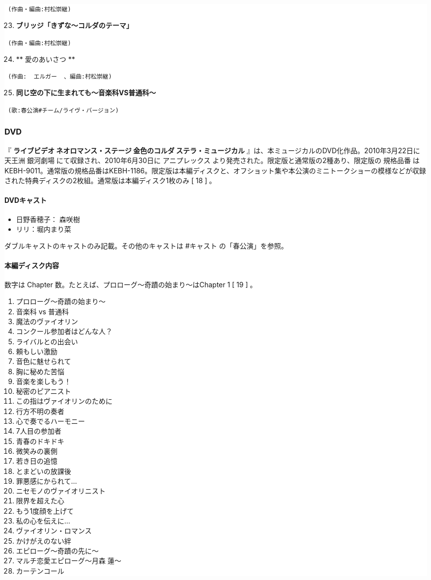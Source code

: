      (作曲・編曲:村松崇継) 
  23. **ブリッジ「きずな〜コルダのテーマ」**

     (作曲・編曲:村松崇継) 
  24. ** 愛のあいさつ  **

     (作曲:  エルガー  、編曲:村松崇継) 
  25. **同じ空の下に生まれても〜音楽科VS普通科〜**

     (歌:春公演#チーム/ライヴ・バージョン) 

###  DVD



『 **ライブビデオ ネオロマンス・ステージ 金色のコルダ ステラ・ミュージカル** 』は、本ミュージカルのDVD化作品。2010年3月22日に  天王洲
銀河劇場  にて収録され、2010年6月30日に  アニプレックス  より発売された。限定版と通常版の2種あり、限定版の  規格品番
はKEBH-9011。通常版の規格品番はKEBH-1186。限定版は本編ディスクと、オフショット集や本公演のミニトークショーの模様などが収録された特典ディスクの2枚組。通常版は本編ディスク1枚のみ
[  18  ]  。

####  DVDキャスト



  * 日野香穂子：  森咲樹 
  * リリ：堀内まり菜 

ダブルキャストのキャストのみ記載。その他のキャストは  #キャスト  の「春公演」を参照。

####  本編ディスク内容



数字は  Chapter  数。たとえば、プロローグ〜奇蹟の始まり〜はChapter 1  [  19  ]  。

  1. プロローグ〜奇蹟の始まり〜 
  2. 音楽科 vs 普通科 
  3. 魔法のヴァイオリン 
  4. コンクール参加者はどんな人？ 
  5. ライバルとの出会い 
  6. 頼もしい激励 
  7. 音色に魅せられて 
  8. 胸に秘めた苦悩 
  9. 音楽を楽しもう！ 
  10. 秘密のピアニスト 
  11. この指はヴァイオリンのために 
  12. 行方不明の奏者 
  13. 心で奏でるハーモニー 
  14. 7人目の参加者 
  15. 青春のドキドキ 
  16. 微笑みの裏側 
  17. 若き日の追憶 
  18. とまどいの放課後 
  19. 罪悪感にかられて… 
  20. ニセモノのヴァイオリニスト 
  21. 限界を超えた心 
  22. もう1度顔を上げて 
  23. 私の心を伝えに… 
  24. ヴァイオリン・ロマンス 
  25. かけがえのない絆 
  26. エピローグ〜奇蹟の先に〜 
  27. マルチ恋愛エピローグ〜月森 蓮〜 
  28. カーテンコール 
